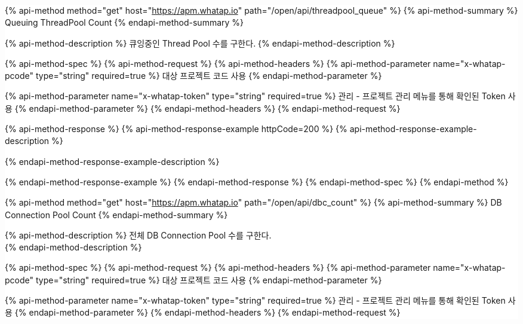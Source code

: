 {% api-method method="get" host="https://apm.whatap.io" path="/open/api/threadpool_queue" %}
{% api-method-summary %}
Queuing ThreadPool Count
{% endapi-method-summary %}

{% api-method-description %}
큐잉중인 Thread Pool 수를 구한다.
{% endapi-method-description %}

{% api-method-spec %}
{% api-method-request %}
{% api-method-headers %}
{% api-method-parameter name="x-whatap-pcode" type="string" required=true %}
대상 프로젝트 코드 사용
{% endapi-method-parameter %}

{% api-method-parameter name="x-whatap-token" type="string" required=true %}
관리 - 프로젝트 관리 메뉴를 통해 확인된 Token 사용
{% endapi-method-parameter %}
{% endapi-method-headers %}
{% endapi-method-request %}

{% api-method-response %}
{% api-method-response-example httpCode=200 %}
{% api-method-response-example-description %}

{% endapi-method-response-example-description %}

```text

```
{% endapi-method-response-example %}
{% endapi-method-response %}
{% endapi-method-spec %}
{% endapi-method %}

{% api-method method="get" host="https://apm.whatap.io" path="/open/api/dbc_count" %}
{% api-method-summary %}
DB Connection Pool Count
{% endapi-method-summary %}

{% api-method-description %}
전체 DB Connection Pool 수를 구한다.  
{% endapi-method-description %}

{% api-method-spec %}
{% api-method-request %}
{% api-method-headers %}
{% api-method-parameter name="x-whatap-pcode" type="string" required=true %}
대상 프로젝트 코드 사용
{% endapi-method-parameter %}

{% api-method-parameter name="x-whatap-token" type="string" required=true %}
관리 - 프로젝트 관리 메뉴를 통해 확인된 Token 사용
{% endapi-method-parameter %}
{% endapi-method-headers %}
{% endapi-method-request %}

